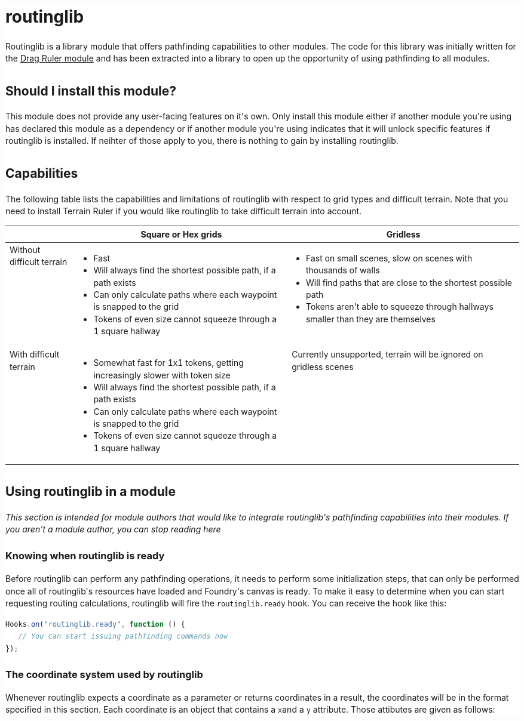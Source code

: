# routinglib
Routinglib is a library module that offers pathfinding capabilities to other modules. The code for this library was initially written for the [Drag Ruler module](https://foundryvtt.com/packages/drag-ruler) and has been extracted into a library to open up the opportunity of using pathfinding to all modules.

## Should I install this module?
This module does not provide any user-facing features on it's own. Only install this module either if another module you're using has declared this module as a dependency or if another module you're using indicates that it will unlock specific features if routinglib is installed. If neihter of those apply to you, there is nothing to gain by installing routinglib.

## Capabilities
The following table lists the capabilities and limitations of routinglib with respect to grid types and difficult terrain. Note that you need to install Terrain Ruler if you would like routinglib to take difficult terrain into account.

&nbsp; | Square or Hex grids | Gridless
-|-|-
Without difficult terrain | <ul><li>Fast<li>Will always find the shortest possible path, if a path exists<li>Can only calculate paths where each waypoint is snapped to the grid<li>Tokens of even size cannot squeeze through a 1 square hallway</ul> | <ul><li>Fast on small scenes, slow on scenes with thousands of walls<li>Will find paths that are close to the shortest possible path<li>Tokens aren't able to squeeze through hallways smaller than they are themselves</ul>
With difficult terrain | <ul><li>Somewhat fast for 1x1 tokens, getting increasingly slower with token size<li>Will always find the shortest possible path, if a path exists<li>Can only calculate paths where each waypoint is snapped to the grid<li>Tokens of even size cannot squeeze through a 1 square hallway</ul> | Currently unsupported, terrain will be ignored on gridless scenes

## Using routinglib in a module
*This section is intended for module authors that would like to integrate routinglib's pathfinding capabilities into their modules. If you aren't a module author, you can stop reading here*

### Knowing when routinglib is ready
Before routinglib can perform any pathfinding operations, it needs to perform some initialization steps, that can only be performed once all of routinglib's resources have loaded and Foundry's canvas is ready. To make it easy to determine when you can start requesting routing calculations, routinglib will fire the `routinglib.ready` hook. You can receive the hook like this:

```javascript
Hooks.on("routinglib.ready", function () {
   // You can start issuing pathfinding commands now
});
```

### The coordinate system used by routinglib
Whenever routinglib expects a coordinate as a parameter or returns coordinates in a result, the coordinates will be in the format specified in this section. Each coordinate is an object that contains a `x`and a `y` attribute. Those attibutes are given as follows:
